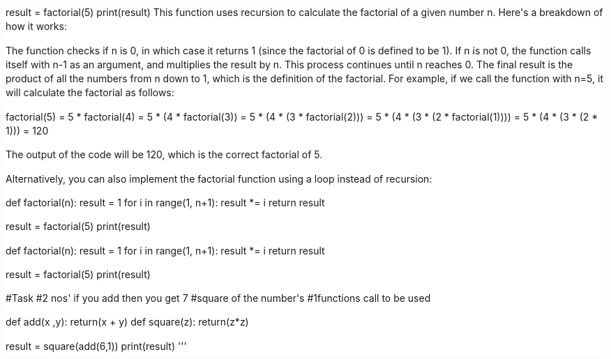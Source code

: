 result = factorial(5)
print(result)
This function uses recursion to calculate the factorial of a given number n. Here's a breakdown of how it works:

The function checks if n is 0, in which case it returns 1 (since the factorial of 0 is defined to be 1).
If n is not 0, the function calls itself with n-1 as an argument, and multiplies the result by n. This process continues until n reaches 0.
The final result is the product of all the numbers from n down to 1, which is the definition of the factorial.
For example, if we call the function with n=5, it will calculate the factorial as follows:

factorial(5) = 5 * factorial(4)
             = 5 * (4 * factorial(3))
             = 5 * (4 * (3 * factorial(2)))
             = 5 * (4 * (3 * (2 * factorial(1))))
             = 5 * (4 * (3 * (2 * 1)))
             = 120

The output of the code will be 120, which is the correct factorial of 5.

Alternatively, you can also implement the factorial function using a loop instead of recursion:

def factorial(n):
    result = 1
    for i in range(1, n+1):
        result *= i
    return result

result = factorial(5)
print(result)

def factorial(n):
    result = 1
    for i in range(1, n+1):
        result *= i
    return result

result = factorial(5)
print(result)

#Task
#2 nos' if you add then you get 7
#square of the number's
#1functions call to be used 

def add(x ,y):
    return(x + y)
def square(z):
    return(z*z)

result = square(add(6,1))
print(result)
'''
